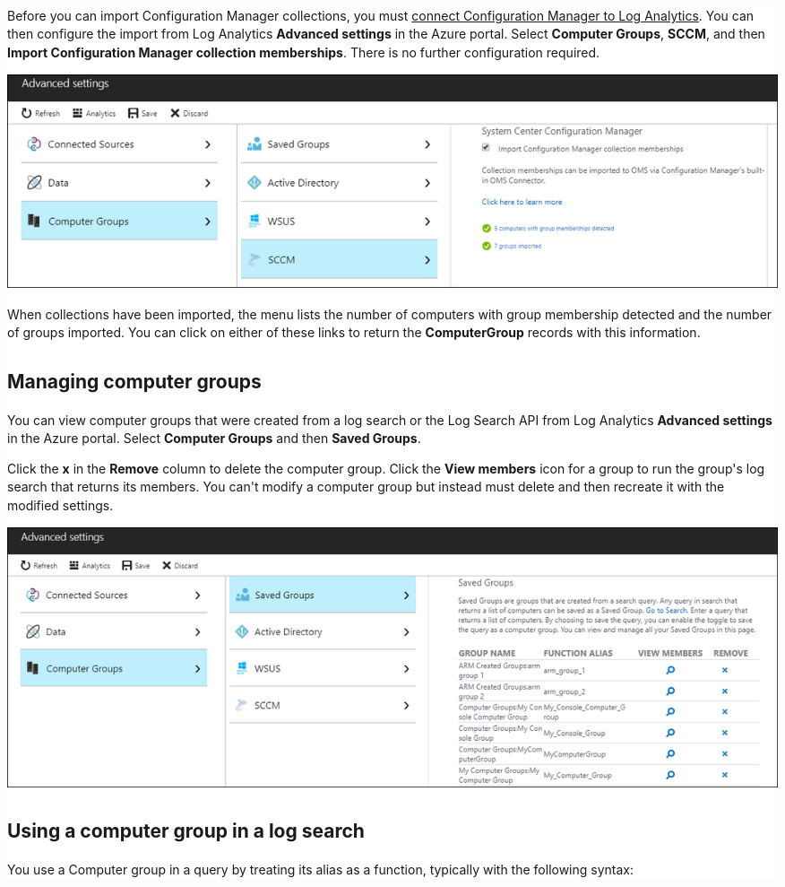 Before you can import Configuration Manager collections, you must [connect Configuration Manager to Log Analytics](log-analytics-sccm.md).  You can then configure the import from Log Analytics **Advanced settings** in the Azure portal.  Select **Computer Groups**, **SCCM**, and then **Import Configuration Manager collection memberships**.  There is no further configuration required.

![Computer groups from SCCM](media/log-analytics-computer-groups/configure-sccm.png)

When collections have been imported, the menu lists the number of computers with group membership detected and the number of groups imported.  You can click on either of these links to return the **ComputerGroup** records with this information.

## Managing computer groups
You can view computer groups that were created from a log search or the Log Search API from Log Analytics **Advanced settings** in the Azure portal.  Select **Computer Groups** and then **Saved Groups**.  

Click the **x** in the **Remove** column to delete the computer group.  Click the **View members** icon for a group to run the group's log search that returns its members.  You can't modify a computer group but instead must delete and then recreate it with the modified settings.

![Saved computer groups](media/log-analytics-computer-groups/configure-saved.png)


## Using a computer group in a log search
You use a Computer group in a query by treating its alias as a function, typically with the following syntax:
